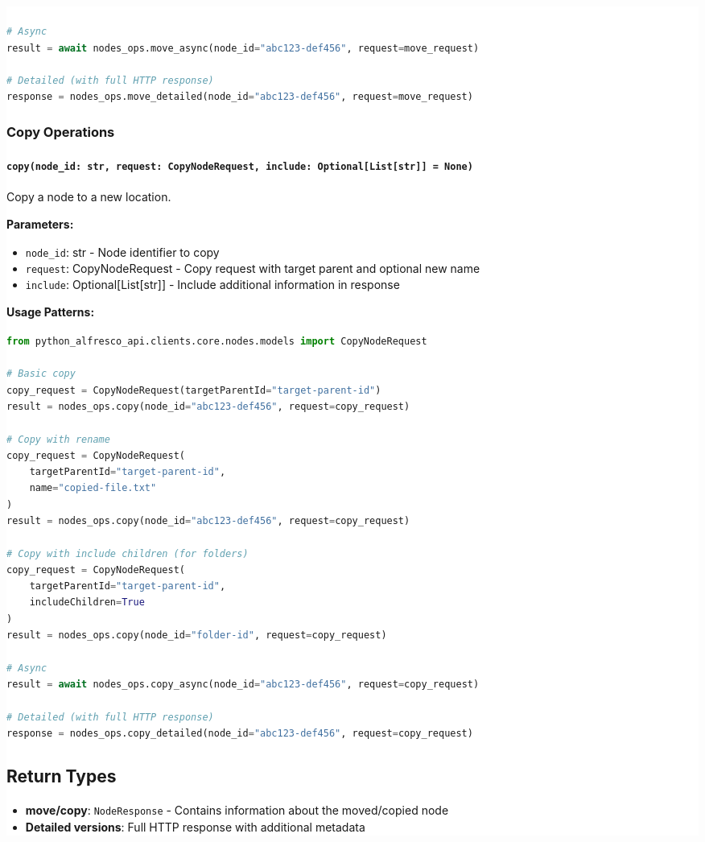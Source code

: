 ```python

# Async
result = await nodes_ops.move_async(node_id="abc123-def456", request=move_request)

# Detailed (with full HTTP response)
response = nodes_ops.move_detailed(node_id="abc123-def456", request=move_request)
```

### Copy Operations

#### `copy(node_id: str, request: CopyNodeRequest, include: Optional[List[str]] = None)`
Copy a node to a new location.

**Parameters:**
- `node_id`: str - Node identifier to copy
- `request`: CopyNodeRequest - Copy request with target parent and optional new name
- `include`: Optional[List[str]] - Include additional information in response

**Usage Patterns:**
```python
from python_alfresco_api.clients.core.nodes.models import CopyNodeRequest

# Basic copy
copy_request = CopyNodeRequest(targetParentId="target-parent-id")
result = nodes_ops.copy(node_id="abc123-def456", request=copy_request)

# Copy with rename
copy_request = CopyNodeRequest(
    targetParentId="target-parent-id",
    name="copied-file.txt"
)
result = nodes_ops.copy(node_id="abc123-def456", request=copy_request)

# Copy with include children (for folders)
copy_request = CopyNodeRequest(
    targetParentId="target-parent-id",
    includeChildren=True
)
result = nodes_ops.copy(node_id="folder-id", request=copy_request)

# Async
result = await nodes_ops.copy_async(node_id="abc123-def456", request=copy_request)

# Detailed (with full HTTP response)
response = nodes_ops.copy_detailed(node_id="abc123-def456", request=copy_request)
```

## Return Types

- **move/copy**: `NodeResponse` - Contains information about the moved/copied node
- **Detailed versions**: Full HTTP response with additional metadata

